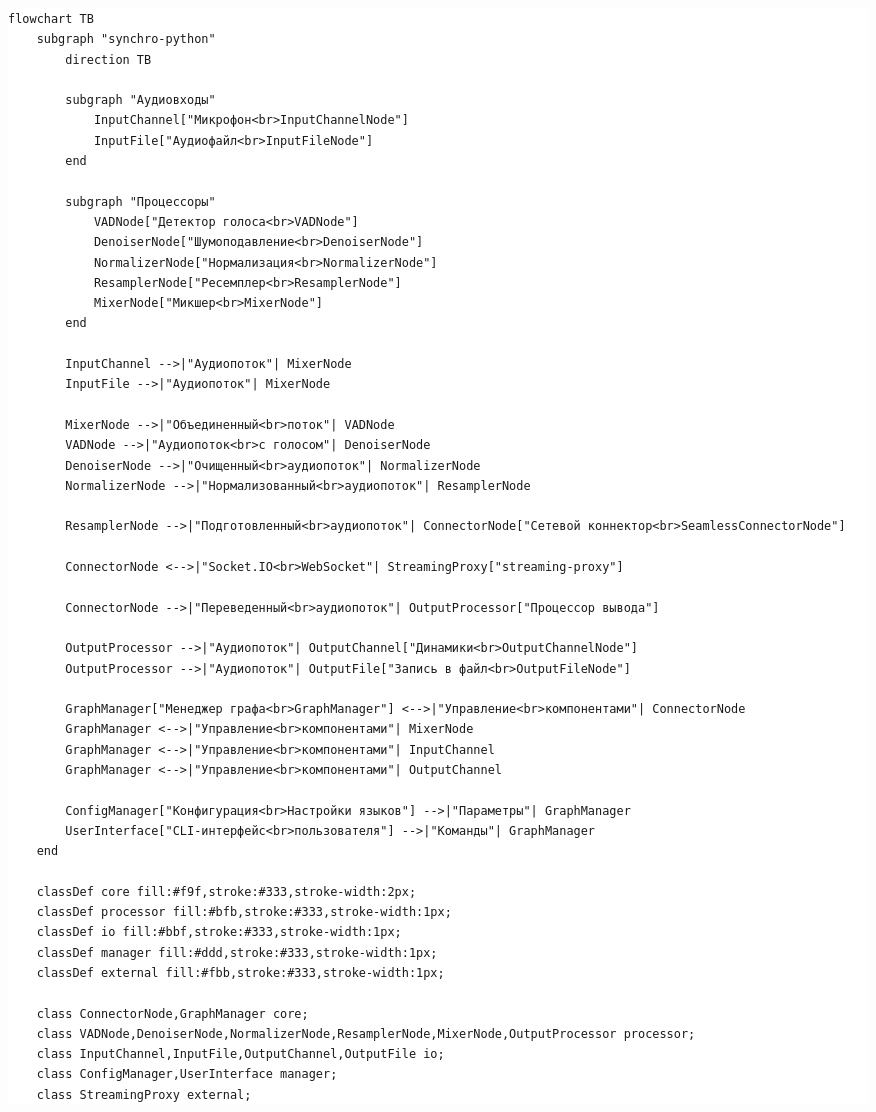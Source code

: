 ```mermaid
flowchart TB
    subgraph "synchro-python"
        direction TB
        
        subgraph "Аудиовходы"
            InputChannel["Микрофон<br>InputChannelNode"] 
            InputFile["Аудиофайл<br>InputFileNode"]
        end
        
        subgraph "Процессоры"
            VADNode["Детектор голоса<br>VADNode"]
            DenoiserNode["Шумоподавление<br>DenoiserNode"]
            NormalizerNode["Нормализация<br>NormalizerNode"]
            ResamplerNode["Ресемплер<br>ResamplerNode"]
            MixerNode["Микшер<br>MixerNode"]
        end
        
        InputChannel -->|"Аудиопоток"| MixerNode
        InputFile -->|"Аудиопоток"| MixerNode
        
        MixerNode -->|"Объединенный<br>поток"| VADNode
        VADNode -->|"Аудиопоток<br>с голосом"| DenoiserNode
        DenoiserNode -->|"Очищенный<br>аудиопоток"| NormalizerNode
        NormalizerNode -->|"Нормализованный<br>аудиопоток"| ResamplerNode
        
        ResamplerNode -->|"Подготовленный<br>аудиопоток"| ConnectorNode["Сетевой коннектор<br>SeamlessConnectorNode"]
        
        ConnectorNode <-->|"Socket.IO<br>WebSocket"| StreamingProxy["streaming-proxy"]
        
        ConnectorNode -->|"Переведенный<br>аудиопоток"| OutputProcessor["Процессор вывода"]
        
        OutputProcessor -->|"Аудиопоток"| OutputChannel["Динамики<br>OutputChannelNode"]
        OutputProcessor -->|"Аудиопоток"| OutputFile["Запись в файл<br>OutputFileNode"]
        
        GraphManager["Менеджер графа<br>GraphManager"] <-->|"Управление<br>компонентами"| ConnectorNode
        GraphManager <-->|"Управление<br>компонентами"| MixerNode
        GraphManager <-->|"Управление<br>компонентами"| InputChannel
        GraphManager <-->|"Управление<br>компонентами"| OutputChannel
        
        ConfigManager["Конфигурация<br>Настройки языков"] -->|"Параметры"| GraphManager
        UserInterface["CLI-интерфейс<br>пользователя"] -->|"Команды"| GraphManager
    end
    
    classDef core fill:#f9f,stroke:#333,stroke-width:2px;
    classDef processor fill:#bfb,stroke:#333,stroke-width:1px;
    classDef io fill:#bbf,stroke:#333,stroke-width:1px;
    classDef manager fill:#ddd,stroke:#333,stroke-width:1px;
    classDef external fill:#fbb,stroke:#333,stroke-width:1px;
    
    class ConnectorNode,GraphManager core;
    class VADNode,DenoiserNode,NormalizerNode,ResamplerNode,MixerNode,OutputProcessor processor;
    class InputChannel,InputFile,OutputChannel,OutputFile io;
    class ConfigManager,UserInterface manager;
    class StreamingProxy external;
```

